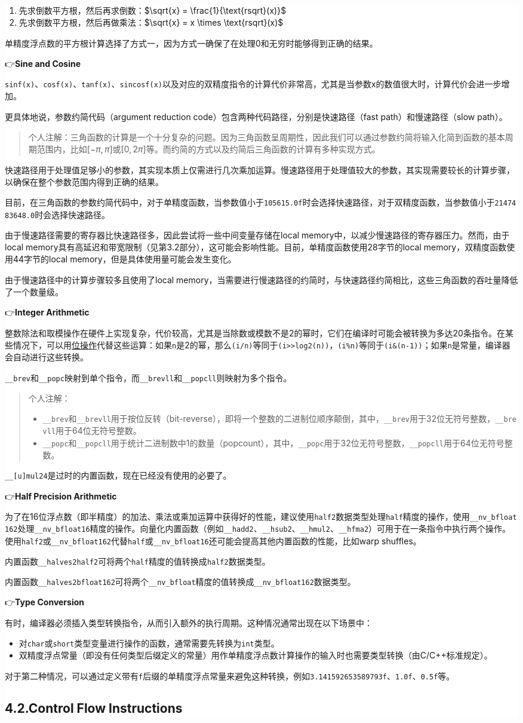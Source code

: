 1. 先求倒数平方根，然后再求倒数：$\sqrt{x} = \frac{1}{\text{rsqrt}(x)}$
2. 先求倒数平方根，然后再做乘法：$\sqrt{x} = x \times \text{rsqrt}(x)$

单精度浮点数的平方根计算选择了方式一，因为方式一确保了在处理0和无穷时能够得到正确的结果。

👉**Sine and Cosine**

`sinf(x)`、`cosf(x)`、`tanf(x)`、`sincosf(x)`以及对应的双精度指令的计算代价非常高，尤其是当参数x的数值很大时，计算代价会进一步增加。

更具体地说，参数约简代码（argument reduction code）包含两种代码路径，分别是快速路径（fast path）和慢速路径（slow path）。

>个人注解：三角函数的计算是一个十分复杂的问题。因为三角函数呈周期性，因此我们可以通过参数约简将输入化简到函数的基本周期范围内，比如$[-\pi,\pi]$或$[0,2\pi]$等。而约简的方式以及约简后三角函数的计算有多种实现方式。

快速路径用于处理值足够小的参数，其实现本质上仅需进行几次乘加运算。慢速路径用于处理值较大的参数，其实现需要较长的计算步骤，以确保在整个参数范围内得到正确的结果。

目前，在三角函数的参数约简代码中，对于单精度函数，当参数值小于`105615.0f`时会选择快速路径，对于双精度函数，当参数值小于`2147483648.0`时会选择快速路径。

由于慢速路径需要的寄存器比快速路径多，因此尝试将一些中间变量存储在local memory中，以减少慢速路径的寄存器压力。然而，由于local memory具有高延迟和带宽限制（见第3.2部分），这可能会影响性能。目前，单精度函数使用28字节的local memory，双精度函数使用44字节的local memory，但是具体使用量可能会发生变化。

由于慢速路径中的计算步骤较多且使用了local memory，当需要进行慢速路径的约简时，与快速路径约简相比，这些三角函数的吞吐量降低了一个数量级。

👉**Integer Arithmetic**

整数除法和取模操作在硬件上实现复杂，代价较高，尤其是当除数或模数不是2的幂时，它们在编译时可能会被转换为多达20条指令。在某些情况下，可以用[位操作](https://shichaoxin.com/2021/07/03/C++%E5%9F%BA%E7%A1%80-%E7%AC%AC%E4%BA%8C%E5%8D%81%E5%85%AD%E8%AF%BE-%E4%BD%8D%E8%BF%90%E7%AE%97%E7%AC%A6/)代替这些运算：如果`n`是2的幂，那么`(i/n)`等同于`(i>>log2(n))`，`(i%n)`等同于`(i&(n-1))`；如果`n`是常量，编译器会自动进行这些转换。

`__brev`和`__popc`映射到单个指令，而`__brevll`和`__popcll`则映射为多个指令。

>个人注解：
>
>* `__brev`和`__brevll`用于按位反转（bit-reverse），即将一个整数的二进制位顺序颠倒，其中，`__brev`用于32位无符号整数，`__brevll`用于64位无符号整数。
>* `__popc`和`__popcll`用于统计二进制数中1的数量（popcount），其中，`__popc`用于32位无符号整数，`__popcll`用于64位无符号整数。

`__[u]mul24`是过时的内置函数，现在已经没有使用的必要了。

👉**Half Precision Arithmetic**

为了在16位浮点数（即半精度）的加法、乘法或乘加运算中获得好的性能，建议使用`half2`数据类型处理`half`精度的操作，使用`__nv_bfloat162`处理`__nv_bfloat16`精度的操作。向量化内置函数（例如`__hadd2`、`__hsub2`、`__hmul2`、`__hfma2`）可用于在一条指令中执行两个操作。使用`half2`或`__nv_bfloat162`代替`half`或`__nv_bfloat16`还可能会提高其他内置函数的性能，比如warp shuffles。

内置函数`__halves2half2`可将两个`half`精度的值转换成`half2`数据类型。

内置函数`__halves2bfloat162`可将两个`__nv_bfloat`精度的值转换成`__nv_bfloat162`数据类型。

👉**Type Conversion**

有时，编译器必须插入类型转换指令，从而引入额外的执行周期。这种情况通常出现在以下场景中：

* 对`char`或`short`类型变量进行操作的函数，通常需要先转换为`int`类型。
* 双精度浮点常量（即没有任何类型后缀定义的常量）用作单精度浮点数计算操作的输入时也需要类型转换（由C/C++标准规定）。

对于第二种情况，可以通过定义带有`f`后缀的单精度浮点常量来避免这种转换，例如`3.141592653589793f`、`1.0f`、`0.5f`等。

## 4.2.Control Flow Instructions
